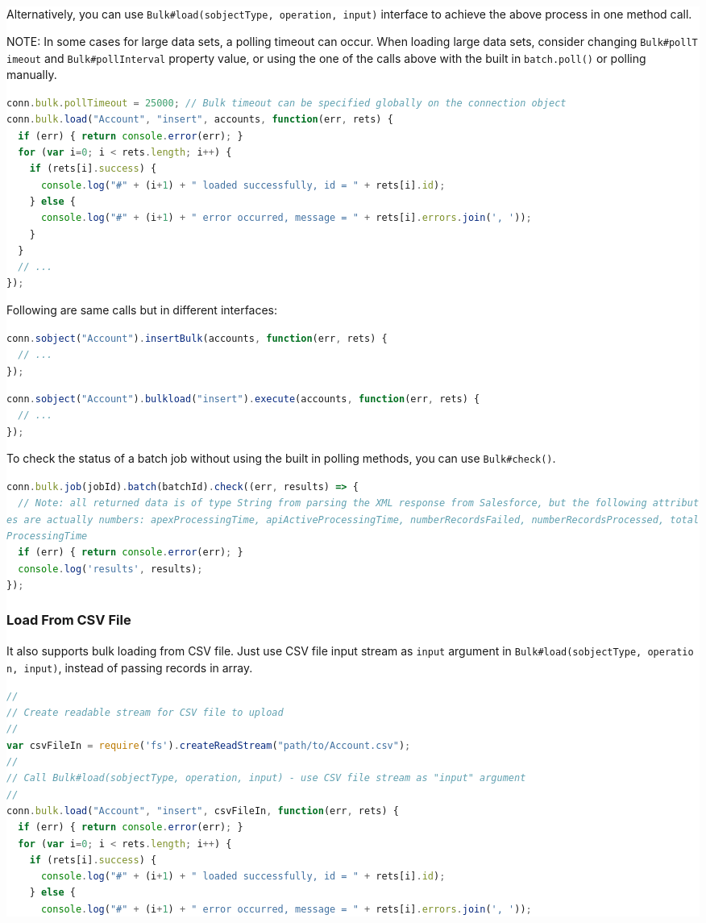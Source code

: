
Alternatively, you can use `Bulk#load(sobjectType, operation, input)` interface to achieve the above process in one method call.

NOTE: In some cases for large data sets, a polling timeout can occur. When loading large data sets, consider changing `Bulk#pollTimeout` and `Bulk#pollInterval` property value, or using the one of the calls above with the built in `batch.poll()` or polling manually.

```javascript
conn.bulk.pollTimeout = 25000; // Bulk timeout can be specified globally on the connection object
conn.bulk.load("Account", "insert", accounts, function(err, rets) {
  if (err) { return console.error(err); }
  for (var i=0; i < rets.length; i++) {
    if (rets[i].success) {
      console.log("#" + (i+1) + " loaded successfully, id = " + rets[i].id);
    } else {
      console.log("#" + (i+1) + " error occurred, message = " + rets[i].errors.join(', '));
    }
  }
  // ...
});
```

Following are same calls but in different interfaces:

```javascript
conn.sobject("Account").insertBulk(accounts, function(err, rets) {
  // ...
});
```

```javascript
conn.sobject("Account").bulkload("insert").execute(accounts, function(err, rets) {
  // ...
});
```

To check the status of a batch job without using the built in polling methods, you can use `Bulk#check()`.

```javascript
conn.bulk.job(jobId).batch(batchId).check((err, results) => {
  // Note: all returned data is of type String from parsing the XML response from Salesforce, but the following attributes are actually numbers: apexProcessingTime, apiActiveProcessingTime, numberRecordsFailed, numberRecordsProcessed, totalProcessingTime
  if (err) { return console.error(err); }
  console.log('results', results);
});
```

### Load From CSV File

It also supports bulk loading from CSV file. Just use CSV file input stream as `input` argument
in `Bulk#load(sobjectType, operation, input)`, instead of passing records in array.

```javascript
//
// Create readable stream for CSV file to upload
//
var csvFileIn = require('fs').createReadStream("path/to/Account.csv");
//
// Call Bulk#load(sobjectType, operation, input) - use CSV file stream as "input" argument
//
conn.bulk.load("Account", "insert", csvFileIn, function(err, rets) {
  if (err) { return console.error(err); }
  for (var i=0; i < rets.length; i++) {
    if (rets[i].success) {
      console.log("#" + (i+1) + " loaded successfully, id = " + rets[i].id);
    } else {
      console.log("#" + (i+1) + " error occurred, message = " + rets[i].errors.join(', '));
```